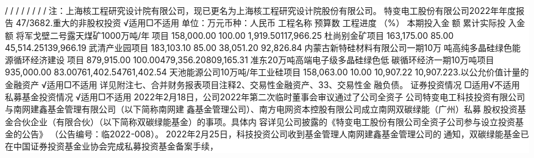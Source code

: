 /
/
/
/
/
/
/
/
注：上海核工程研究设计院有限公司，现已更名为上海核工程研究设计院股份有限公司。
特变电工股份有限公司2022年年度报告
47/3682.重大的非股权投资
√适用□不适用
单位：万元币种：人民币
工程名称
预算数
工程进度
（%）
本期投入金
额
累计实际投
入金额
将军戈壁二号露天煤矿1000万吨/年
项目
158,000.00
100.00
1,919.50117,966.25
杜尚别金矿项目
163,175.00
85.00
45,514.25139,966.19
武清产业园项目
183,103.10
85.00
38,051.20
92,826.84
内蒙古新特硅材料有限公司一期10万
吨高纯多晶硅绿色能源循环经济建设
项目
879,915.00
100.00479,356.20809,165.31
准东20万吨高端电子级多晶硅绿色低
碳循环经济一期10万吨项目
935,000.00
83.00761,402.54761,402.54
天池能源公司10万吨/年工业硅项目
158,063.00
10.00
10,907.22
10,907.223.以公允价值计量的金融资产
√适用□不适用
详见附注七、合并财务报表项目注释2、交易性金融资产、33、交易性金
融负债。
证券投资情况
□适用√不适用
私募基金投资情况
√适用□不适用
2022年2月18日，公司2022年第二次临时董事会审议通过了公司全资子
公司特变电工科技投资有限公司与南网建鑫基金管理有限公司（以下简称南网建
鑫基金管理公司）、南方电网资本控股有限公司成立南网双碳绿能（广州）私募
股权投资基金合伙企业（有限合伙）（以下简称双碳绿能基金）的事项。具体内
容详见公司披露的《特变电工股份有限公司全资子公司参与设立投资基金的公告》
（公告编号：临2022-008）。
2022年2月25日，科技投资公司收到基金管理人南网建鑫基金管理公司的
通知，双碳绿能基金已在中国证券投资基金业协会完成私募投资基金备案手续，